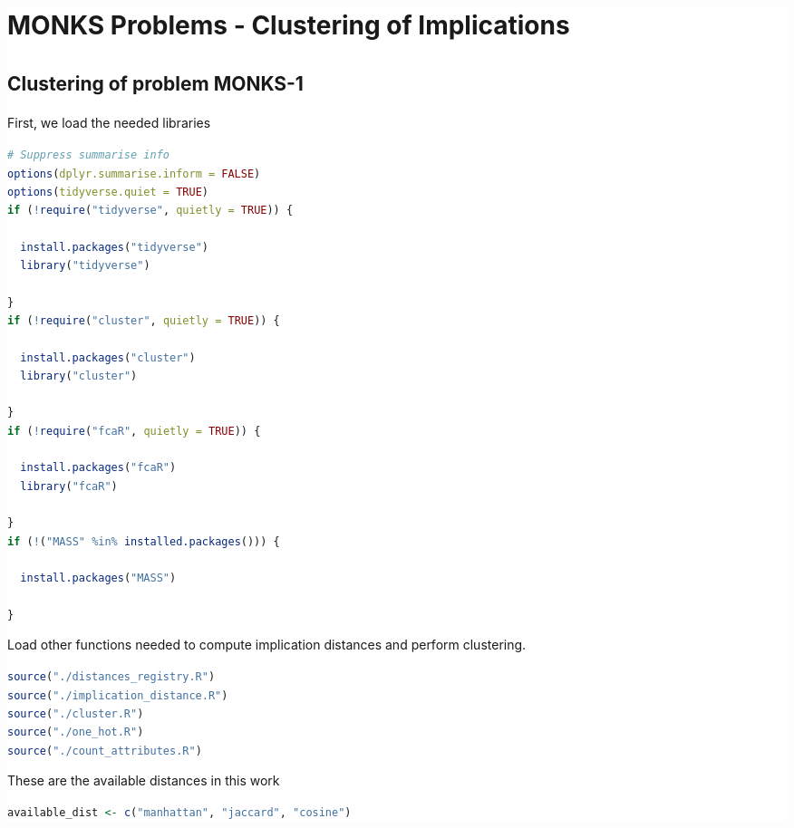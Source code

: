 # MONKS Problems  - Clustering of Implications
## Clustering of problem MONKS-1

First, we load the needed libraries


```r
# Suppress summarise info
options(dplyr.summarise.inform = FALSE)
options(tidyverse.quiet = TRUE)
if (!require("tidyverse", quietly = TRUE)) {
  
  install.packages("tidyverse")
  library("tidyverse")
  
}
if (!require("cluster", quietly = TRUE)) {
  
  install.packages("cluster")
  library("cluster")
  
}
if (!require("fcaR", quietly = TRUE)) {
  
  install.packages("fcaR")
  library("fcaR")
  
}
if (!("MASS" %in% installed.packages())) {
  
  install.packages("MASS")
  
}
```

Load other functions needed to compute implication
distances and perform clustering.


```r
source("./distances_registry.R")
source("./implication_distance.R")
source("./cluster.R")
source("./one_hot.R")
source("./count_attributes.R")
```

These are the available distances in this work


```r
available_dist <- c("manhattan", "jaccard", "cosine")
```
